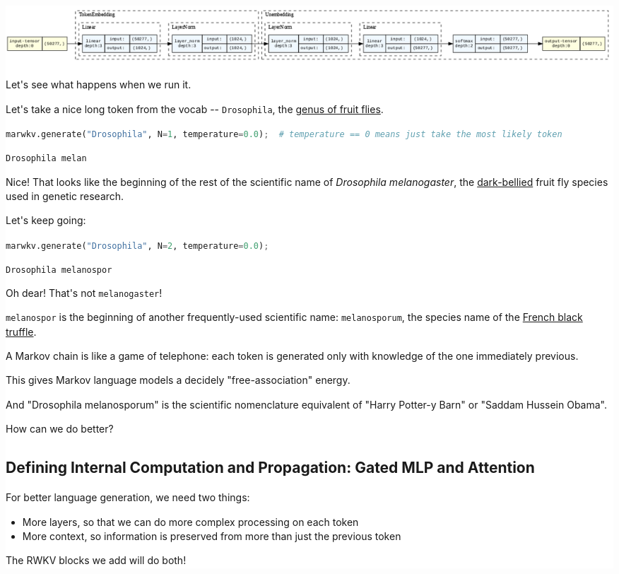 ![](./img/17655b35a236b4c2299b27959990ccae2718d496.png)

Let's see what happens when we run it.

Let's take a nice long token from the vocab -- `Drosophila`, the [genus
of fruit flies](https://en.wikipedia.org/wiki/Drosophila).

``` python
marwkv.generate("Drosophila", N=1, temperature=0.0);  # temperature == 0 means just take the most likely token
```

    Drosophila melan

Nice! That looks like the beginning of the rest of the scientific name
of *Drosophila melanogaster*, the
[dark-bellied](https://en.wiktionary.org/wiki/melanogaster#Latin) fruit
fly species used in genetic research.

Let's keep going:

``` python
marwkv.generate("Drosophila", N=2, temperature=0.0);
```

    Drosophila melanospor

Oh dear! That's not `melanogaster`!

`melanospor` is the beginning of another frequently-used scientific
name: `melanosporum`, the species name of the [French black
truffle](https://en.wikipedia.org/wiki/Tuber_melanosporum).

A Markov chain is like a game of telephone: each token is generated only
with knowledge of the one immediately previous.

This gives Markov language models a decidely "free-association" energy.

And "Drosophila melanosporum" is the scientific nomenclature equivalent
of "Harry Potter-y Barn" or "Saddam Hussein Obama".

How can we do better?

## Defining Internal Computation and Propagation: Gated MLP and Attention

For better language generation, we need two things:

-   More layers, so that we can do more complex processing on each token
-   More context, so information is preserved from more than just the
    previous token

The RWKV blocks we add will do both!
